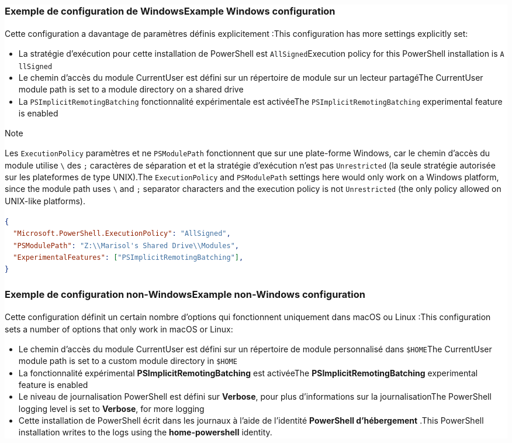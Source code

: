 ### <a name="example-windows-configuration"></a><span data-ttu-id="beb0d-229">Exemple de configuration de Windows</span><span class="sxs-lookup"><span data-stu-id="beb0d-229">Example Windows configuration</span></span>

<span data-ttu-id="beb0d-230">Cette configuration a davantage de paramètres définis explicitement :</span><span class="sxs-lookup"><span data-stu-id="beb0d-230">This configuration has more settings explicitly set:</span></span>

- <span data-ttu-id="beb0d-231">La stratégie d’exécution pour cette installation de PowerShell est `AllSigned`</span><span class="sxs-lookup"><span data-stu-id="beb0d-231">Execution policy for this PowerShell installation is `AllSigned`</span></span>
- <span data-ttu-id="beb0d-232">Le chemin d’accès du module CurrentUser est défini sur un répertoire de module sur un lecteur partagé</span><span class="sxs-lookup"><span data-stu-id="beb0d-232">The CurrentUser module path is set to a module directory on a shared drive</span></span>
- <span data-ttu-id="beb0d-233">La `PSImplicitRemotingBatching` fonctionnalité expérimentale est activée</span><span class="sxs-lookup"><span data-stu-id="beb0d-233">The `PSImplicitRemotingBatching` experimental feature is enabled</span></span>

> [!NOTE]
> <span data-ttu-id="beb0d-234">Les `ExecutionPolicy` paramètres et ne `PSModulePath` fonctionnent que sur une plate-forme Windows, car le chemin d’accès du module utilise `\` des `;` caractères de séparation et et la stratégie d’exécution n’est pas `Unrestricted` (la seule stratégie autorisée sur les plateformes de type UNIX).</span><span class="sxs-lookup"><span data-stu-id="beb0d-234">The `ExecutionPolicy` and `PSModulePath` settings here would only work on a Windows platform, since the module path uses `\` and `;` separator characters and the execution policy is not `Unrestricted` (the only policy allowed on UNIX-like platforms).</span></span>

```json
{
  "Microsoft.PowerShell.ExecutionPolicy": "AllSigned",
  "PSModulePath": "Z:\\Marisol's Shared Drive\\Modules",
  "ExperimentalFeatures": ["PSImplicitRemotingBatching"],
}
```

### <a name="example-non-windows-configuration"></a><span data-ttu-id="beb0d-235">Exemple de configuration non-Windows</span><span class="sxs-lookup"><span data-stu-id="beb0d-235">Example non-Windows configuration</span></span>

<span data-ttu-id="beb0d-236">Cette configuration définit un certain nombre d’options qui fonctionnent uniquement dans macOS ou Linux :</span><span class="sxs-lookup"><span data-stu-id="beb0d-236">This configuration sets a number of options that only work in macOS or Linux:</span></span>

- <span data-ttu-id="beb0d-237">Le chemin d’accès du module CurrentUser est défini sur un répertoire de module personnalisé dans `$HOME`</span><span class="sxs-lookup"><span data-stu-id="beb0d-237">The CurrentUser module path is set to a custom module directory in `$HOME`</span></span>
- <span data-ttu-id="beb0d-238">La fonctionnalité expérimental **PSImplicitRemotingBatching** est activée</span><span class="sxs-lookup"><span data-stu-id="beb0d-238">The **PSImplicitRemotingBatching** experimental feature is enabled</span></span>
- <span data-ttu-id="beb0d-239">Le niveau de journalisation PowerShell est défini sur **Verbose**, pour plus d’informations sur la journalisation</span><span class="sxs-lookup"><span data-stu-id="beb0d-239">The PowerShell logging level is set to **Verbose**, for more logging</span></span>
- <span data-ttu-id="beb0d-240">Cette installation de PowerShell écrit dans les journaux à l’aide de l’identité **PowerShell d’hébergement** .</span><span class="sxs-lookup"><span data-stu-id="beb0d-240">This PowerShell installation writes to the logs using the **home-powershell** identity.</span></span>
